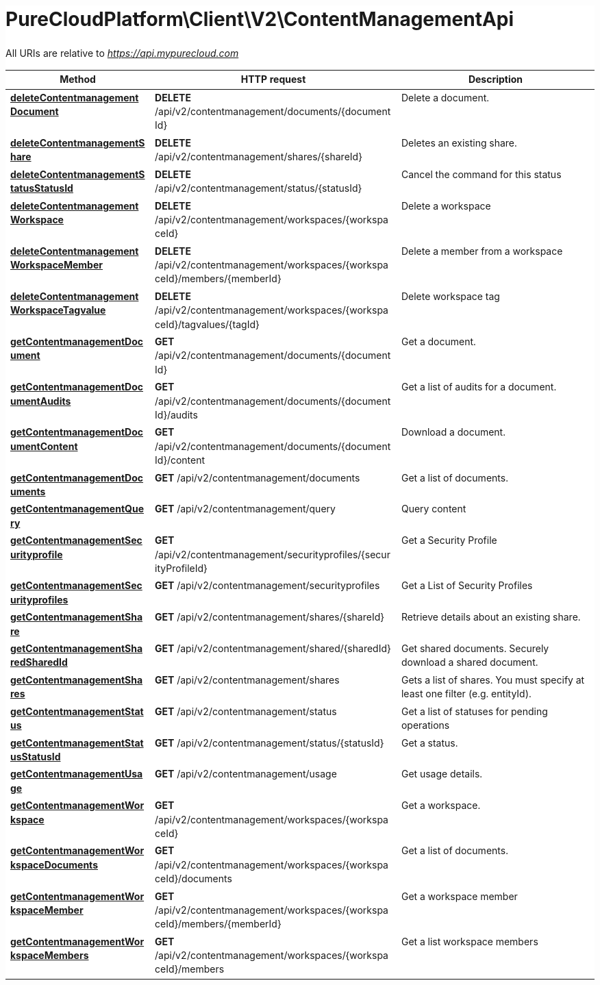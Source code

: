 # PureCloudPlatform\Client\V2\ContentManagementApi

All URIs are relative to *https://api.mypurecloud.com*

Method | HTTP request | Description
------------- | ------------- | -------------
[**deleteContentmanagementDocument**](ContentManagementApi.md#deleteContentmanagementDocument) | **DELETE** /api/v2/contentmanagement/documents/{documentId} | Delete a document.
[**deleteContentmanagementShare**](ContentManagementApi.md#deleteContentmanagementShare) | **DELETE** /api/v2/contentmanagement/shares/{shareId} | Deletes an existing share.
[**deleteContentmanagementStatusStatusId**](ContentManagementApi.md#deleteContentmanagementStatusStatusId) | **DELETE** /api/v2/contentmanagement/status/{statusId} | Cancel the command for this status
[**deleteContentmanagementWorkspace**](ContentManagementApi.md#deleteContentmanagementWorkspace) | **DELETE** /api/v2/contentmanagement/workspaces/{workspaceId} | Delete a workspace
[**deleteContentmanagementWorkspaceMember**](ContentManagementApi.md#deleteContentmanagementWorkspaceMember) | **DELETE** /api/v2/contentmanagement/workspaces/{workspaceId}/members/{memberId} | Delete a member from a workspace
[**deleteContentmanagementWorkspaceTagvalue**](ContentManagementApi.md#deleteContentmanagementWorkspaceTagvalue) | **DELETE** /api/v2/contentmanagement/workspaces/{workspaceId}/tagvalues/{tagId} | Delete workspace tag
[**getContentmanagementDocument**](ContentManagementApi.md#getContentmanagementDocument) | **GET** /api/v2/contentmanagement/documents/{documentId} | Get a document.
[**getContentmanagementDocumentAudits**](ContentManagementApi.md#getContentmanagementDocumentAudits) | **GET** /api/v2/contentmanagement/documents/{documentId}/audits | Get a list of audits for a document.
[**getContentmanagementDocumentContent**](ContentManagementApi.md#getContentmanagementDocumentContent) | **GET** /api/v2/contentmanagement/documents/{documentId}/content | Download a document.
[**getContentmanagementDocuments**](ContentManagementApi.md#getContentmanagementDocuments) | **GET** /api/v2/contentmanagement/documents | Get a list of documents.
[**getContentmanagementQuery**](ContentManagementApi.md#getContentmanagementQuery) | **GET** /api/v2/contentmanagement/query | Query content
[**getContentmanagementSecurityprofile**](ContentManagementApi.md#getContentmanagementSecurityprofile) | **GET** /api/v2/contentmanagement/securityprofiles/{securityProfileId} | Get a Security Profile
[**getContentmanagementSecurityprofiles**](ContentManagementApi.md#getContentmanagementSecurityprofiles) | **GET** /api/v2/contentmanagement/securityprofiles | Get a List of Security Profiles
[**getContentmanagementShare**](ContentManagementApi.md#getContentmanagementShare) | **GET** /api/v2/contentmanagement/shares/{shareId} | Retrieve details about an existing share.
[**getContentmanagementSharedSharedId**](ContentManagementApi.md#getContentmanagementSharedSharedId) | **GET** /api/v2/contentmanagement/shared/{sharedId} | Get shared documents. Securely download a shared document.
[**getContentmanagementShares**](ContentManagementApi.md#getContentmanagementShares) | **GET** /api/v2/contentmanagement/shares | Gets a list of shares.  You must specify at least one filter (e.g. entityId).
[**getContentmanagementStatus**](ContentManagementApi.md#getContentmanagementStatus) | **GET** /api/v2/contentmanagement/status | Get a list of statuses for pending operations
[**getContentmanagementStatusStatusId**](ContentManagementApi.md#getContentmanagementStatusStatusId) | **GET** /api/v2/contentmanagement/status/{statusId} | Get a status.
[**getContentmanagementUsage**](ContentManagementApi.md#getContentmanagementUsage) | **GET** /api/v2/contentmanagement/usage | Get usage details.
[**getContentmanagementWorkspace**](ContentManagementApi.md#getContentmanagementWorkspace) | **GET** /api/v2/contentmanagement/workspaces/{workspaceId} | Get a workspace.
[**getContentmanagementWorkspaceDocuments**](ContentManagementApi.md#getContentmanagementWorkspaceDocuments) | **GET** /api/v2/contentmanagement/workspaces/{workspaceId}/documents | Get a list of documents.
[**getContentmanagementWorkspaceMember**](ContentManagementApi.md#getContentmanagementWorkspaceMember) | **GET** /api/v2/contentmanagement/workspaces/{workspaceId}/members/{memberId} | Get a workspace member
[**getContentmanagementWorkspaceMembers**](ContentManagementApi.md#getContentmanagementWorkspaceMembers) | **GET** /api/v2/contentmanagement/workspaces/{workspaceId}/members | Get a list workspace members